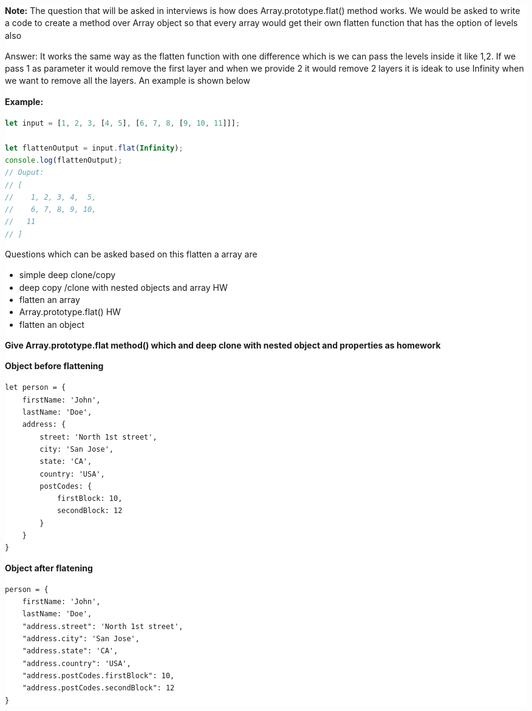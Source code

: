 **Note:** The question that will be asked in interviews is how does Array.prototype.flat() method works. We would be asked to write a code to create a method over Array object so that every array would get their own flatten function that has the option of levels also

Answer: It works the same way as the flatten function with one difference which is we can pass the levels inside it  like 1,2. If we pass 1 as parameter it would remove the first layer and when we provide 2 it would remove 2 layers it is ideak to use Infinity when we want to remove all the layers. An example is shown below

**Example:**

```javascript
let input = [1, 2, 3, [4, 5], [6, 7, 8, [9, 10, 11]]];

let flattenOutput = input.flat(Infinity);
console.log(flattenOutput); 
// Ouput:
// [
//    1, 2, 3, 4,  5,
//    6, 7, 8, 9, 10,
//   11
// ]
```
Questions which can be asked based on this flatten a array are 

 * simple deep clone/copy
 * deep copy /clone with nested objects and array HW
 * flatten an array 
 * Array.prototype.flat() HW
 * flatten an object 

**Give Array.prototype.flat method() which and deep clone with nested object and properties as homework**

**Object before flattening**

```
let person = {
    firstName: 'John',
    lastName: 'Doe',
    address: {
        street: 'North 1st street',
        city: 'San Jose',
        state: 'CA',
        country: 'USA',
        postCodes: {
            firstBlock: 10,
            secondBlock: 12
        }
    }
}
```

**Object after flatening**

```
person = {
    firstName: 'John',
    lastName: 'Doe',
    "address.street": 'North 1st street',
    "address.city": 'San Jose',
    "address.state": 'CA',
    "address.country": 'USA',
    "address.postCodes.firstBlock": 10,
    "address.postCodes.secondBlock": 12
}
```
